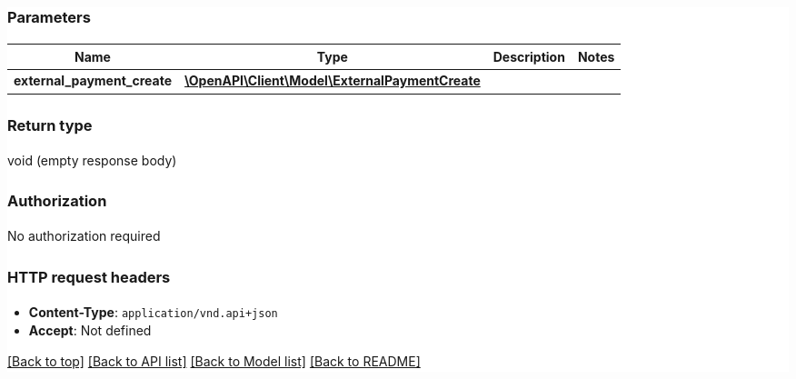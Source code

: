 ### Parameters

Name | Type | Description  | Notes
------------- | ------------- | ------------- | -------------
 **external_payment_create** | [**\OpenAPI\Client\Model\ExternalPaymentCreate**](../Model/ExternalPaymentCreate.md)|  |

### Return type

void (empty response body)

### Authorization

No authorization required

### HTTP request headers

- **Content-Type**: `application/vnd.api+json`
- **Accept**: Not defined

[[Back to top]](#) [[Back to API list]](../../README.md#endpoints)
[[Back to Model list]](../../README.md#models)
[[Back to README]](../../README.md)
